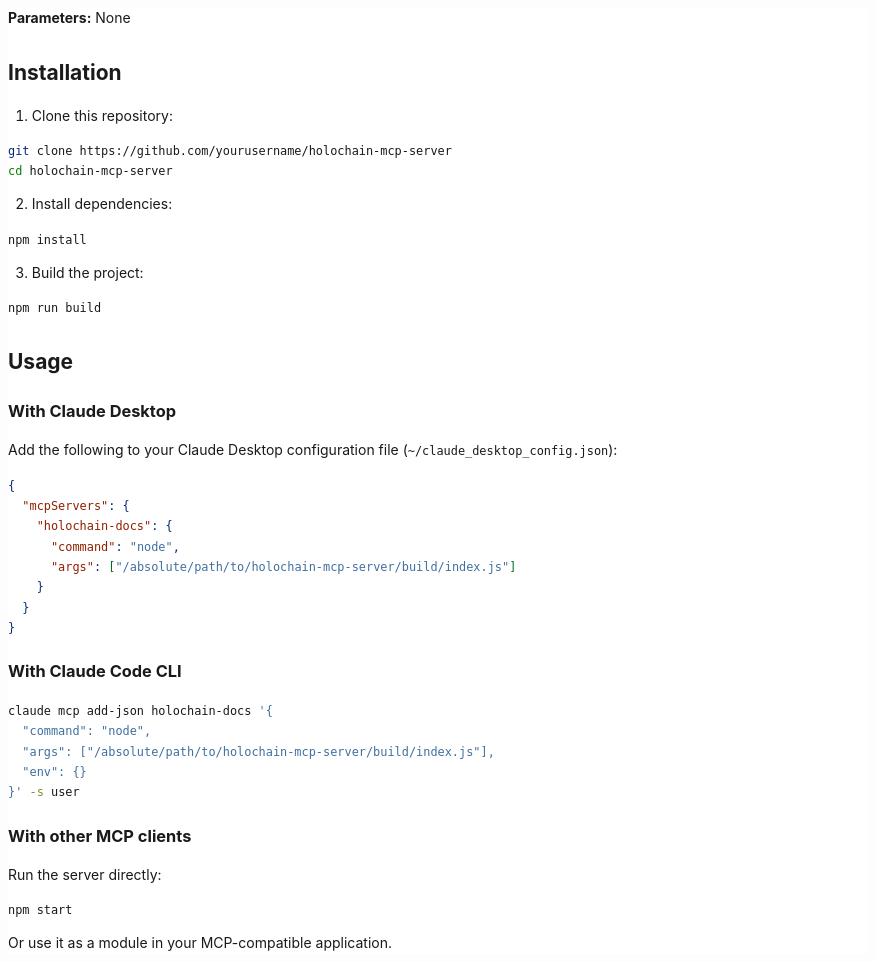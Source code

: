 **Parameters:** None

## Installation

1. Clone this repository:
```bash
git clone https://github.com/yourusername/holochain-mcp-server
cd holochain-mcp-server
```

2. Install dependencies:
```bash
npm install
```

3. Build the project:
```bash
npm run build
```

## Usage

### With Claude Desktop

Add the following to your Claude Desktop configuration file (`~/claude_desktop_config.json`):

```json
{
  "mcpServers": {
    "holochain-docs": {
      "command": "node",
      "args": ["/absolute/path/to/holochain-mcp-server/build/index.js"]
    }
  }
}
```

### With Claude Code CLI

```bash
claude mcp add-json holochain-docs '{
  "command": "node",
  "args": ["/absolute/path/to/holochain-mcp-server/build/index.js"],
  "env": {}
}' -s user
```

### With other MCP clients

Run the server directly:
```bash
npm start
```

Or use it as a module in your MCP-compatible application.
